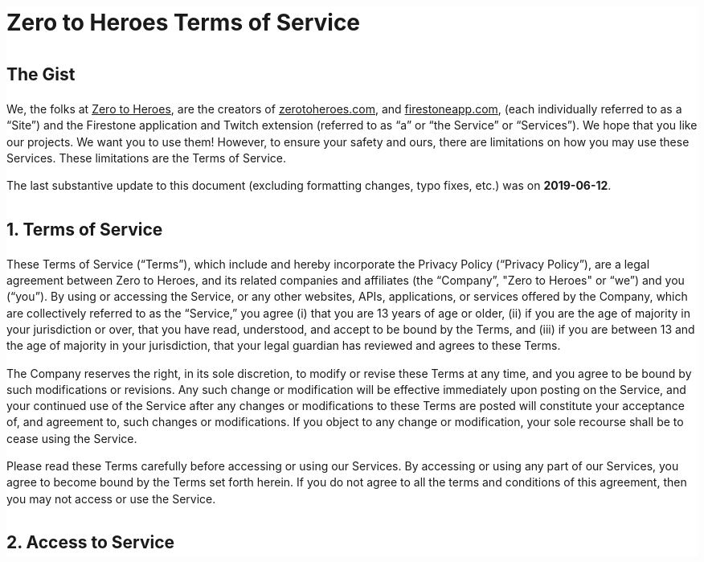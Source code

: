 # Zero to Heroes Terms of Service

## The Gist

We, the folks at [Zero to Heroes](https://www.zerotoheroes.com), are the creators
of [zerotoheroes.com](https://www.zerotoheroes.com/), and [firestoneapp.com](https://www.firestoneapp.com), (each
individually referred to as a “Site”) and the Firestone application and Twitch extension (referred to as “a” or “the
Service” or “Services”). We hope that you like our projects. We want you to use them! However, to ensure your safety and
ours, there are limitations on how you may use these Services. These limitations are the Terms of Service.

The last substantive update to this document (excluding formatting changes, typo fixes, etc.) was on **2019-06-12**.

## 1. Terms of Service

These Terms of Service (“Terms”), which include and hereby incorporate the Privacy Policy (“Privacy Policy”), are a
legal agreement between Zero to Heroes, and its related companies and affiliates (the “Company”, "Zero to Heroes" or
“we”) and you (“you”). By using or accessing the Service, or any other websites, APIs, applications, or services offered
by the Company, which are collectively referred to as the “Service,” you agree (i) that you are 13 years of age or
older, (ii) if you are the age of majority in your jurisdiction or over, that you have read, understood, and accept to
be bound by the Terms, and (iii) if you are between 13 and the age of majority in your jurisdiction, that your legal
guardian has reviewed and agrees to these Terms.

The Company reserves the right, in its sole discretion, to modify or revise these Terms at any time, and you agree to be
bound by such modifications or revisions. Any such change or modification will be effective immediately upon posting on
the Service, and your continued use of the Service after any changes or modifications to these Terms are posted will
constitute your acceptance of, and agreement to, such changes or modifications. If you object to any change or
modification, your sole recourse shall be to cease using the Service.

Please read these Terms carefully before accessing or using our Services. By accessing or using any part of our
Services, you agree to become bound by the Terms set forth herein. If you do not agree to all the terms and conditions
of this agreement, then you may not access or use the Service.

## 2. Access to Service
